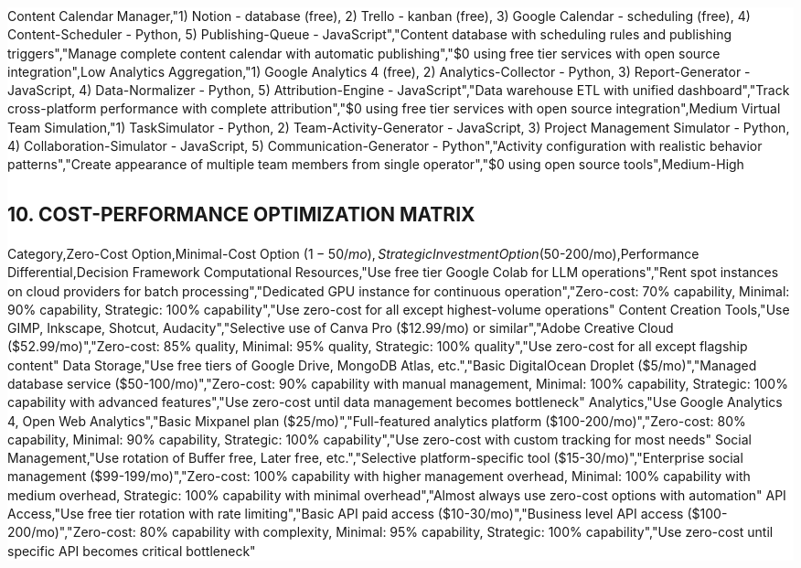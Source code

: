 Content Calendar Manager,"1) Notion - database (free), 2) Trello - kanban (free), 3) Google Calendar - scheduling (free), 4) Content-Scheduler - Python, 5) Publishing-Queue - JavaScript","Content database with scheduling rules and publishing triggers","Manage complete content calendar with automatic publishing","$0 using free tier services with open source integration",Low
Analytics Aggregation,"1) Google Analytics 4 (free), 2) Analytics-Collector - Python, 3) Report-Generator - JavaScript, 4) Data-Normalizer - Python, 5) Attribution-Engine - JavaScript","Data warehouse ETL with unified dashboard","Track cross-platform performance with complete attribution","$0 using free tier services with open source integration",Medium
Virtual Team Simulation,"1) TaskSimulator - Python, 2) Team-Activity-Generator - JavaScript, 3) Project Management Simulator - Python, 4) Collaboration-Simulator - JavaScript, 5) Communication-Generator - Python","Activity configuration with realistic behavior patterns","Create appearance of multiple team members from single operator","$0 using open source tools",Medium-High

## 10. COST-PERFORMANCE OPTIMIZATION MATRIX

Category,Zero-Cost Option,Minimal-Cost Option ($1-50/mo),Strategic Investment Option ($50-200/mo),Performance Differential,Decision Framework
Computational Resources,"Use free tier Google Colab for LLM operations","Rent spot instances on cloud providers for batch processing","Dedicated GPU instance for continuous operation","Zero-cost: 70% capability, Minimal: 90% capability, Strategic: 100% capability","Use zero-cost for all except highest-volume operations"
Content Creation Tools,"Use GIMP, Inkscape, Shotcut, Audacity","Selective use of Canva Pro ($12.99/mo) or similar","Adobe Creative Cloud ($52.99/mo)","Zero-cost: 85% quality, Minimal: 95% quality, Strategic: 100% quality","Use zero-cost for all except flagship content"
Data Storage,"Use free tiers of Google Drive, MongoDB Atlas, etc.","Basic DigitalOcean Droplet ($5/mo)","Managed database service ($50-100/mo)","Zero-cost: 90% capability with manual management, Minimal: 100% capability, Strategic: 100% capability with advanced features","Use zero-cost until data management becomes bottleneck"
Analytics,"Use Google Analytics 4, Open Web Analytics","Basic Mixpanel plan ($25/mo)","Full-featured analytics platform ($100-200/mo)","Zero-cost: 80% capability, Minimal: 90% capability, Strategic: 100% capability","Use zero-cost with custom tracking for most needs"
Social Management,"Use rotation of Buffer free, Later free, etc.","Selective platform-specific tool ($15-30/mo)","Enterprise social management ($99-199/mo)","Zero-cost: 100% capability with higher management overhead, Minimal: 100% capability with medium overhead, Strategic: 100% capability with minimal overhead","Almost always use zero-cost options with automation"
API Access,"Use free tier rotation with rate limiting","Basic API paid access ($10-30/mo)","Business level API access ($100-200/mo)","Zero-cost: 80% capability with complexity, Minimal: 95% capability, Strategic: 100% capability","Use zero-cost until specific API becomes critical bottleneck"
